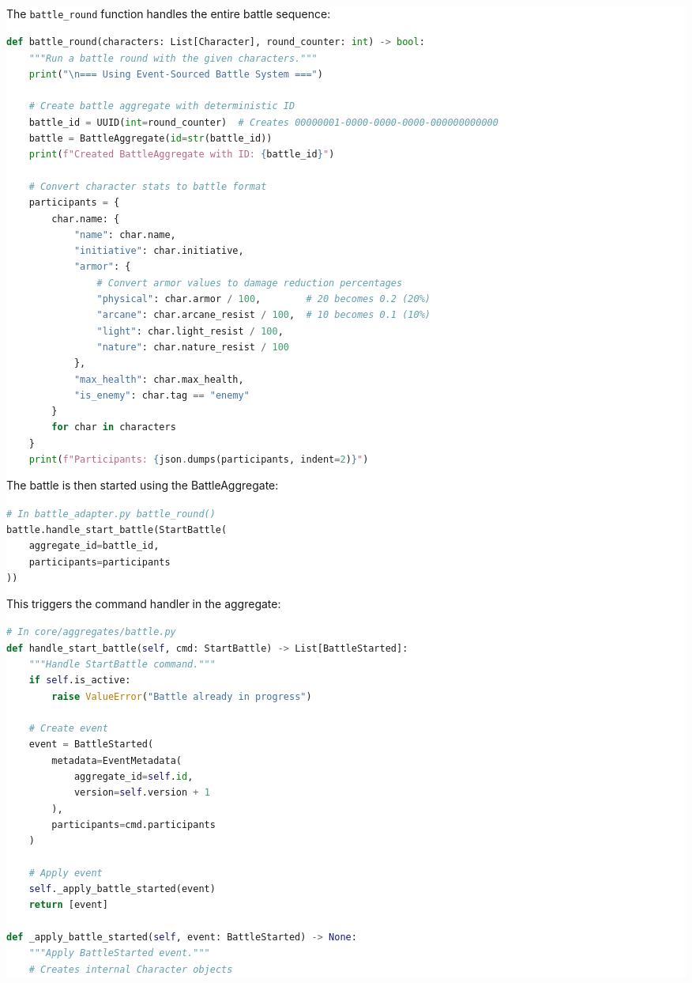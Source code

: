 The `battle_round` function handles the entire battle sequence:

```python
def battle_round(characters: List[Character], round_counter: int) -> bool:
    """Run a battle round with the given characters."""
    print("\n=== Using Event-Sourced Battle System ===")
    
    # Create battle aggregate with deterministic ID
    battle_id = UUID(int=round_counter)  # Creates 00000001-0000-0000-0000-000000000000
    battle = BattleAggregate(id=str(battle_id))
    print(f"Created BattleAggregate with ID: {battle_id}")
    
    # Convert character stats to battle format
    participants = {
        char.name: {
            "name": char.name,
            "initiative": char.initiative,
            "armor": {
                # Convert armor values to damage reduction percentages
                "physical": char.armor / 100,        # 20 becomes 0.2 (20%)
                "arcane": char.arcane_resist / 100,  # 10 becomes 0.1 (10%)
                "light": char.light_resist / 100,
                "nature": char.nature_resist / 100
            },
            "max_health": char.max_health,
            "is_enemy": char.tag == "enemy"
        }
        for char in characters
    }
    print(f"Participants: {json.dumps(participants, indent=2)}")
```

The battle is then started using the BattleAggregate:

```python
# In battle_adapter.py battle_round()
battle.handle_start_battle(StartBattle(
    aggregate_id=battle_id,
    participants=participants
))
```

This triggers the command handler in the aggregate:

```python
# In core/aggregates/battle.py
def handle_start_battle(self, cmd: StartBattle) -> List[BattleStarted]:
    """Handle StartBattle command."""
    if self.is_active:
        raise ValueError("Battle already in progress")

    # Create event
    event = BattleStarted(
        metadata=EventMetadata(
            aggregate_id=self.id,
            version=self.version + 1
        ),
        participants=cmd.participants
    )

    # Apply event
    self._apply_battle_started(event)
    return [event]

def _apply_battle_started(self, event: BattleStarted) -> None:
    """Apply BattleStarted event."""
    # Creates internal Character objects
```